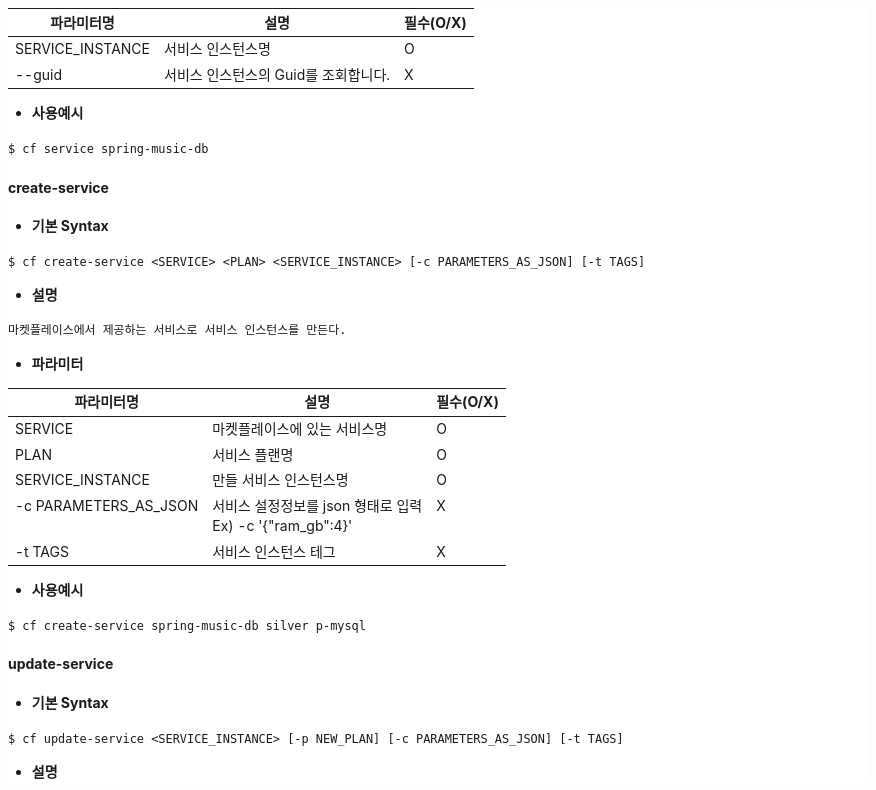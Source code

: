   | 파라미터명   |           설명                 | 필수(O/X) |
  |-------------|--------------------------------|-----------|
  |SERVICE_INSTANCE   |서비스 인스턴스명           |O        |
  |--guid             |서비스 인스턴스의 Guid를 조회합니다.   |X        |

  - **사용예시**

  ```
  $ cf service spring-music-db
  ```


#### create-service

  - **기본 Syntax**


  ```
  $ cf create-service <SERVICE> <PLAN> <SERVICE_INSTANCE> [-c PARAMETERS_AS_JSON] [-t TAGS]
  ```


  - **설명**


  ```
  마켓플레이스에서 제공하는 서비스로 서비스 인스턴스를 만든다.
  ```

  - **파라미터**


  | 파라미터명   |           설명                 | 필수(O/X) |
  |-------------|--------------------------------|-----------|
  |SERVICE      |마켓플레이스에 있는 서비스명                                              |O        |
  |PLAN         |서비스 플랜명                                                           |O        |
  |SERVICE_INSTANCE   |만들 서비스 인스턴스명                                             |O        |
  |-c PARAMETERS_AS_JSON |서비스 설정정보를 json 형태로 입력 <br> Ex) -c '{"ram_gb":4}'    |X        |
  |-t TAGS      |서비스 인스턴스 테그                                                     |X        |

  - **사용예시**

  ```
  $ cf create-service spring-music-db silver p-mysql
  ```


#### update-service

  - **기본 Syntax**


  ```
  $ cf update-service <SERVICE_INSTANCE> [-p NEW_PLAN] [-c PARAMETERS_AS_JSON] [-t TAGS]
  ```


  - **설명**

